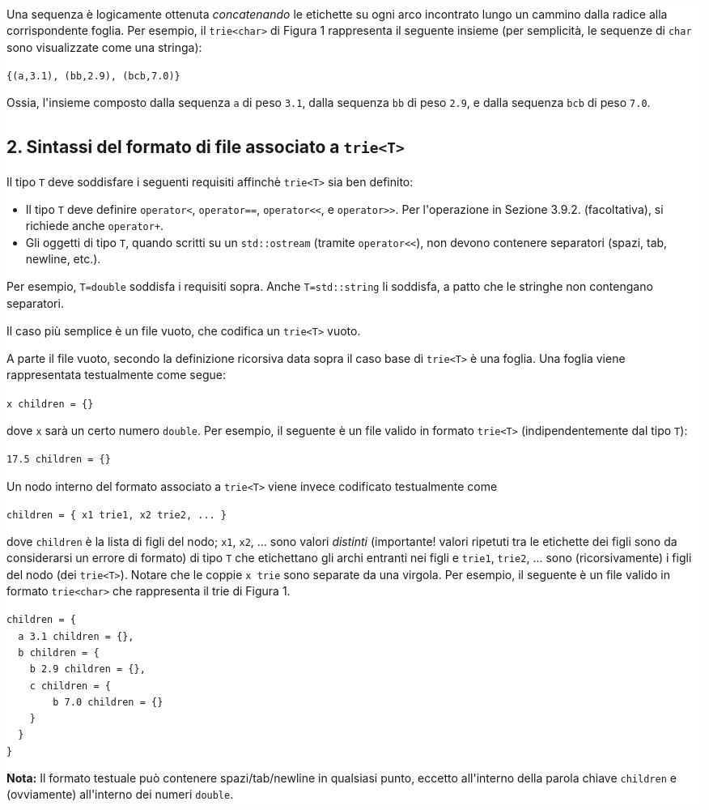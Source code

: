 Una sequenza è logicamente ottenuta *concatenando* le etichette su ogni arco incontrato lungo un cammino dalla radice alla corrispondente foglia.
Per esempio, il `trie<char>` di Figura 1 rappresenta il seguente insieme (per semplicità, le sequenze di `char` sono visualizzate come una stringa):

	{(a,3.1), (bb,2.9), (bcb,7.0)}

Ossia, l'insieme composto dalla sequenza `a` di peso `3.1`, dalla sequenza `bb` di peso `2.9`, e dalla sequenza `bcb` di peso `7.0`.

## 2. Sintassi del formato di file associato a `trie<T>`

Il tipo `T` deve soddisfare i seguenti requisiti
affinchè `trie<T>` sia ben definito:

- Il tipo `T` deve definire `operator<`, `operator==`,  `operator<<`, e `operator>>`. Per l'operazione in Sezione 3.9.2. (facoltativa), si richiede anche `operator+`.
- Gli oggetti di tipo `T`, quando scritti su un `std::ostream` (tramite `operator<<`), non devono contenere separatori (spazi, tab, newline, etc.). 

Per esempio, `T=double` soddisfa i requisiti sopra. Anche `T=std::string` li soddisfa, a patto che le stringhe non contengano separatori.

Il caso più semplice è un file vuoto, che codifica un `trie<T>` vuoto.

A parte il file vuoto, secondo la definizione ricorsiva data sopra il caso base di `trie<T>` è una foglia. Una foglia viene rappresentata testualmente come segue:

	x children = {}

dove `x` sarà un certo numero `double`. Per esempio, il seguente è un file valido in formato `trie<T>` (indipendentemente dal tipo `T`):

	17.5 children = {}

Un nodo interno del formato associato a `trie<T>` viene invece codificato testualmente come

	children = { x1 trie1, x2 trie2, ... }

dove `children` è la lista di figli del nodo; `x1`, `x2`, ... sono valori *distinti* (importante! valori ripetuti tra le etichette dei figli sono da considerarsi un errore di formato) di tipo `T` che etichettano gli archi entranti nei figli e `trie1`, `trie2`, ... sono (ricorsivamente) i figli del nodo (dei `trie<T>`).
Notare che le coppie `x trie` sono separate da una virgola. Per esempio, il seguente è un file valido in formato `trie<char>` che rappresenta il trie di Figura 1.

	children = {
	  a 3.1 children = {},
	  b children = {
		b 2.9 children = {},
		c children = {
			b 7.0 children = {}
		}
	  }
	}

**Nota:** Il formato testuale può contenere spazi/tab/newline in qualsiasi punto, eccetto all'interno della parola chiave `children` e (ovviamente) all'interno dei numeri `double`.
